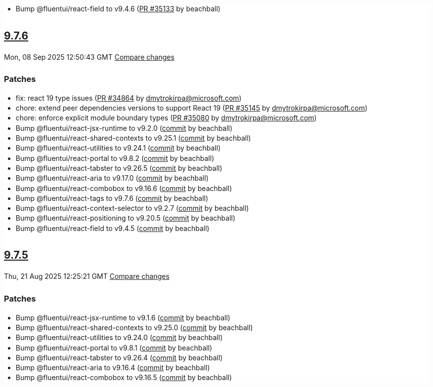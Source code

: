 - Bump @fluentui/react-field to v9.4.6 ([PR #35133](https://github.com/microsoft/fluentui/pull/35133) by beachball)

## [9.7.6](https://github.com/microsoft/fluentui/tree/@fluentui/react-tag-picker_v9.7.6)

Mon, 08 Sep 2025 12:50:43 GMT 
[Compare changes](https://github.com/microsoft/fluentui/compare/@fluentui/react-tag-picker_v9.7.5..@fluentui/react-tag-picker_v9.7.6)

### Patches

- fix: react 19 type issues ([PR #34864](https://github.com/microsoft/fluentui/pull/34864) by dmytrokirpa@microsoft.com)
- chore: extend peer dependencies versions to support React 19 ([PR #35145](https://github.com/microsoft/fluentui/pull/35145) by dmytrokirpa@microsoft.com)
- chore: enforce explicit module boundary types ([PR #35080](https://github.com/microsoft/fluentui/pull/35080) by dmytrokirpa@microsoft.com)
- Bump @fluentui/react-jsx-runtime to v9.2.0 ([commit](https://github.com/microsoft/fluentui/commit/17af11b3c9f4cac2beeaf4342a81c1f08e95fd29) by beachball)
- Bump @fluentui/react-shared-contexts to v9.25.1 ([commit](https://github.com/microsoft/fluentui/commit/17af11b3c9f4cac2beeaf4342a81c1f08e95fd29) by beachball)
- Bump @fluentui/react-utilities to v9.24.1 ([commit](https://github.com/microsoft/fluentui/commit/17af11b3c9f4cac2beeaf4342a81c1f08e95fd29) by beachball)
- Bump @fluentui/react-portal to v9.8.2 ([commit](https://github.com/microsoft/fluentui/commit/17af11b3c9f4cac2beeaf4342a81c1f08e95fd29) by beachball)
- Bump @fluentui/react-tabster to v9.26.5 ([commit](https://github.com/microsoft/fluentui/commit/17af11b3c9f4cac2beeaf4342a81c1f08e95fd29) by beachball)
- Bump @fluentui/react-aria to v9.17.0 ([commit](https://github.com/microsoft/fluentui/commit/17af11b3c9f4cac2beeaf4342a81c1f08e95fd29) by beachball)
- Bump @fluentui/react-combobox to v9.16.6 ([commit](https://github.com/microsoft/fluentui/commit/17af11b3c9f4cac2beeaf4342a81c1f08e95fd29) by beachball)
- Bump @fluentui/react-tags to v9.7.6 ([commit](https://github.com/microsoft/fluentui/commit/17af11b3c9f4cac2beeaf4342a81c1f08e95fd29) by beachball)
- Bump @fluentui/react-context-selector to v9.2.7 ([commit](https://github.com/microsoft/fluentui/commit/17af11b3c9f4cac2beeaf4342a81c1f08e95fd29) by beachball)
- Bump @fluentui/react-positioning to v9.20.5 ([commit](https://github.com/microsoft/fluentui/commit/17af11b3c9f4cac2beeaf4342a81c1f08e95fd29) by beachball)
- Bump @fluentui/react-field to v9.4.5 ([commit](https://github.com/microsoft/fluentui/commit/17af11b3c9f4cac2beeaf4342a81c1f08e95fd29) by beachball)

## [9.7.5](https://github.com/microsoft/fluentui/tree/@fluentui/react-tag-picker_v9.7.5)

Thu, 21 Aug 2025 12:25:21 GMT 
[Compare changes](https://github.com/microsoft/fluentui/compare/@fluentui/react-tag-picker_v9.7.4..@fluentui/react-tag-picker_v9.7.5)

### Patches

- Bump @fluentui/react-jsx-runtime to v9.1.6 ([commit](https://github.com/microsoft/fluentui/commit/884c695de4f736774c224fa33b2e410bf42752b0) by beachball)
- Bump @fluentui/react-shared-contexts to v9.25.0 ([commit](https://github.com/microsoft/fluentui/commit/884c695de4f736774c224fa33b2e410bf42752b0) by beachball)
- Bump @fluentui/react-utilities to v9.24.0 ([commit](https://github.com/microsoft/fluentui/commit/884c695de4f736774c224fa33b2e410bf42752b0) by beachball)
- Bump @fluentui/react-portal to v9.8.1 ([commit](https://github.com/microsoft/fluentui/commit/884c695de4f736774c224fa33b2e410bf42752b0) by beachball)
- Bump @fluentui/react-tabster to v9.26.4 ([commit](https://github.com/microsoft/fluentui/commit/884c695de4f736774c224fa33b2e410bf42752b0) by beachball)
- Bump @fluentui/react-aria to v9.16.4 ([commit](https://github.com/microsoft/fluentui/commit/884c695de4f736774c224fa33b2e410bf42752b0) by beachball)
- Bump @fluentui/react-combobox to v9.16.5 ([commit](https://github.com/microsoft/fluentui/commit/884c695de4f736774c224fa33b2e410bf42752b0) by beachball)